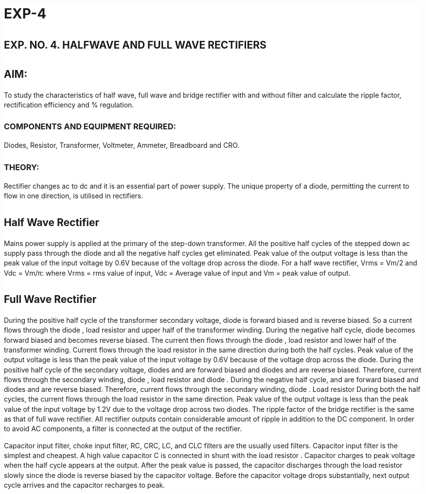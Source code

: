 # EXP-4
## EXP. NO. 4. 		HALFWAVE  AND FULL WAVE  RECTIFIERS

## AIM: 
To study the characteristics of half wave, full wave and bridge rectifier with and without filter and calculate the ripple factor, rectification efficiency and % regulation.

### COMPONENTS  AND  EQUIPMENT  REQUIRED: 
Diodes,  Resistor,  Transformer,  Voltmeter, Ammeter, Breadboard and CRO.

### THEORY: 
Rectifier changes ac to dc and it is an essential part of power supply. The unique property of a diode, permitting the current to flow in one direction, is utilised in rectifiers.

## Half Wave Rectifier
Mains power supply is applied at the primary of the step-down transformer. All the positive half cycles of the stepped down ac supply pass through the diode and all the negative half cycles get eliminated. Peak value of the output voltage is less than the peak value of the input voltage by 0.6V because of the voltage drop across the diode.
For a half wave rectifier, Vrms = Vm/2 and Vdc = Vm/π: where Vrms = rms value of input, Vdc = Average value of input and Vm = peak value of output.


## Full Wave Rectifier
During the positive half cycle of the transformer secondary voltage, diode     is forward biased and      is reverse biased. So a current flows through the diode     , load resistor      and upper half of the transformer  winding.  During  the  negative  half  cycle,  diode       becomes  forward  biased  and becomes reverse biased. The current then flows through the diode     , load resistor      and lower half of the transformer winding. Current flows through the load resistor in the same direction during both the half cycles. Peak value of the output voltage is less than the peak value of the input voltage by 0.6V
because of the voltage drop across the diode.
During the positive half cycle of the secondary voltage, diodes      and      are forward biased and diodes and      are reverse biased. Therefore, current flows through the secondary winding, diode     , load resistor
and diode     . During the negative half cycle,      and      are forward biased and diodes      and      are reverse biased. Therefore, current flows through the secondary winding, diode     . Load resistor       During both the half cycles, the current flows through the load resistor in the same direction. Peak value of the output voltage is less than the peak value of the input voltage by 1.2V due to the voltage drop across two diodes. The ripple factor of the bridge rectifier is the same as that of full wave rectifier.
All rectifier outputs contain considerable amount of ripple in addition to the DC component. In order to avoid AC components, a filter is connected at the output of the rectifier.

Capacitor input filter, choke input filter, RC, CRC, LC, and CLC filters are the usually used filters. Capacitor input filter is the simplest and cheapest. A high value capacitor C is connected in shunt with the load resistor     . Capacitor charges to peak voltage      when the half cycle appears at the output. After the peak value is passed, the capacitor discharges through the load resistor slowly since the diode is reverse biased by the capacitor voltage. Before the capacitor voltage drops substantially, next output cycle arrives and the capacitor recharges to peak.
